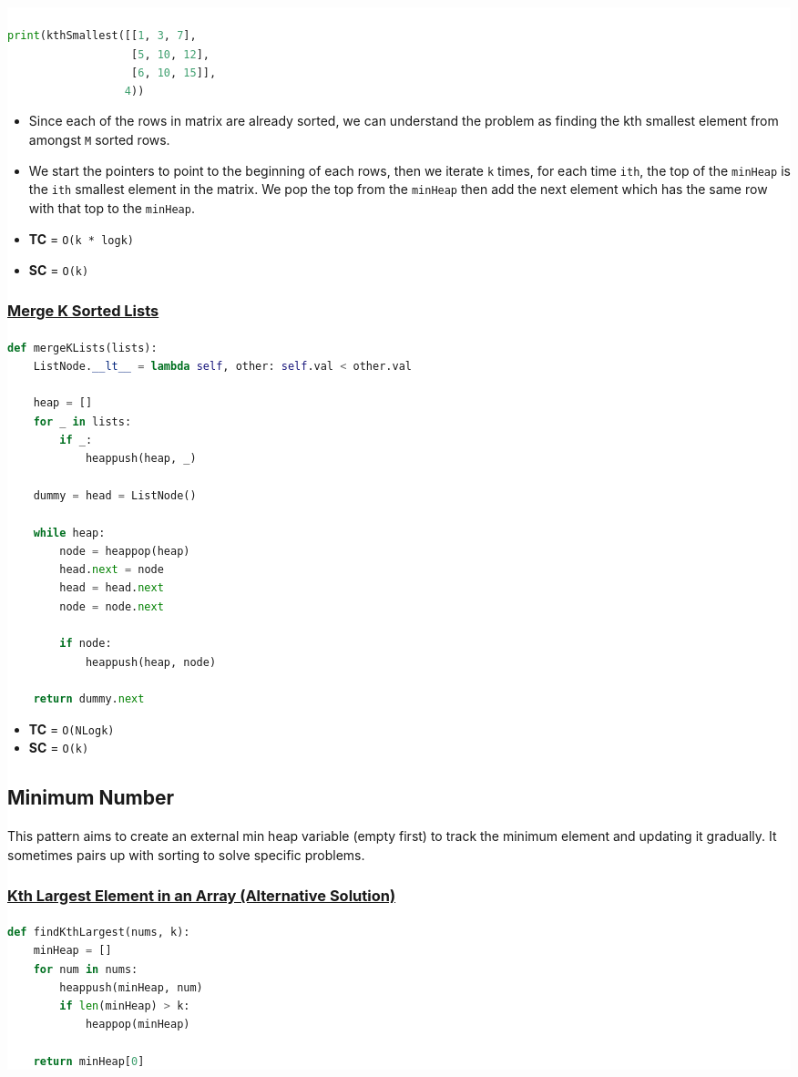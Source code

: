 ```python

print(kthSmallest([[1, 3, 7], 
                   [5, 10, 12], 
                   [6, 10, 15]], 
                  4))

```

- Since each of the rows in matrix are already sorted, we can understand the problem as finding the kth smallest element from amongst `M` sorted rows.
- We start the pointers to point to the beginning of each rows, then we iterate `k` times, for each time `ith`, the top of the `minHeap` is the `ith` smallest element in the matrix. We pop the top from the `minHeap` then add the next element which has the same row with that top to the `minHeap`.

- **TC** = `O(k * logk)`
- **SC** = `O(k)`


### [Merge K Sorted Lists](https://leetcode.com/problems/merge-k-sorted-lists)
```python
def mergeKLists(lists):
    ListNode.__lt__ = lambda self, other: self.val < other.val

    heap = []
    for _ in lists:
        if _:
            heappush(heap, _)

    dummy = head = ListNode()

    while heap:
        node = heappop(heap)
        head.next = node
        head = head.next
        node = node.next

        if node:
            heappush(heap, node)

    return dummy.next
```
- **TC** = `O(NLogk)`
- **SC** = `O(k)`

## Minimum Number
This pattern aims to create an external min heap variable (empty first) to track the minimum element and updating it gradually. It sometimes pairs up with sorting to solve specific problems.

### [Kth Largest Element in an Array (Alternative Solution)](https://leetcode.com/problems/kth-largest-element-in-an-array)
```python
def findKthLargest(nums, k):
    minHeap = []
    for num in nums:
        heappush(minHeap, num)
        if len(minHeap) > k:
            heappop(minHeap)

    return minHeap[0]
```
